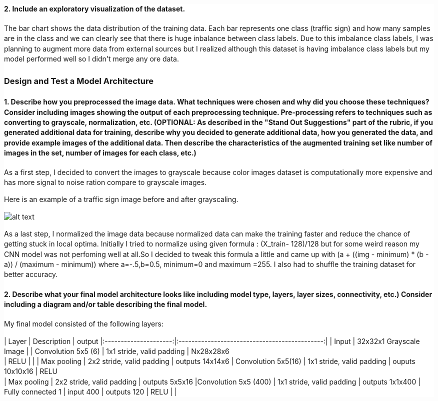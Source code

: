 
#### 2. Include an exploratory visualization of the dataset.
The bar chart shows the data distribution of the training data. Each bar represents one class (traffic sign) and how many samples are in the class and we can clearly see that there is huge inbalance between class labels. Due to this imbalance class labels, I was planning to augment more data from external sources but I realized although this dataset is having imbalance class labels but my model performed well so I didn't merge any ore data.

### Design and Test a Model Architecture

#### 1. Describe how you preprocessed the image data. What techniques were chosen and why did you choose these techniques? Consider including images showing the output of each preprocessing technique. Pre-processing refers to techniques such as converting to grayscale, normalization, etc. (OPTIONAL: As described in the "Stand Out Suggestions" part of the rubric, if you generated additional data for training, describe why you decided to generate additional data, how you generated the data, and provide example images of the additional data. Then describe the characteristics of the augmented training set like number of images in the set, number of images for each class, etc.)

As a first step, I decided to convert the images to grayscale because color images dataset is computationally more expensive and has more signal to noise ration compare to grayscale images.

Here is an example of a traffic sign image before and after grayscaling.

![alt text][image2]

As a last step, I normalized the image data because normalized data can make the training faster and reduce the chance of getting stuck in local optima.
Initially I tried to normalize using given formula : (X_train- 128)/128 but for some weird reason my CNN model was not perfoming well at all.So I decided to tweak this formula a little and came up with (a + ((img - minimum) * (b - a)) / (maximum - minimum)) where a=-.5,b=0.5, minimum=0 and maximum =255.
I also had to shuffle the training dataset for better accuracy.

#### 2. Describe what your final model architecture looks like including model type, layers, layer sizes, connectivity, etc.) Consider including a diagram and/or table describing the final model.

My final model consisted of the following layers:

| Layer         		|     Description	        					| output
|:---------------------:|:---------------------------------------------:| 
| Input         		    |   32x32x1	Grayscale Image		  | 
| Convolution 5x5 (6)   |  1x1 stride, valid padding    |  Nx28x28x6  
| RELU					        |												        |
| Max pooling	      	  | 2x2 stride, valid padding     | outputs 14x14x6 
| Convolution 5x5(16)	  | 1x1 stride, valid padding     | ouputs 10x10x16
| RELU                                                                   
| Max pooling           | 2x2 stride, valid padding     | outputs 5x5x16
|Convolution 5x5 (400)  | 1x1 stride, valid padding     | outputs 1x1x400
| Fully connected 1		  | input 400        							| outputs 120 
| RELU				          |       									      |

[//]: # (Image References)
[image1]: ./examples/visualization.jpg "Visualization"
[image2]: ./examples/grayscale.jpg "Grayscaling"
[image3]: ./examples/random_noise.jpg "Random Noise"
[image4]: ./examples/placeholder.png "Traffic Sign 1"
[image5]: ./examples/placeholder.png "Traffic Sign 2"
[image6]: ./examples/placeholder.png "Traffic Sign 3"
[image7]: ./examples/placeholder.png "Traffic Sign 4"
[image8]: ./examples/placeholder.png "Traffic Sign 5"